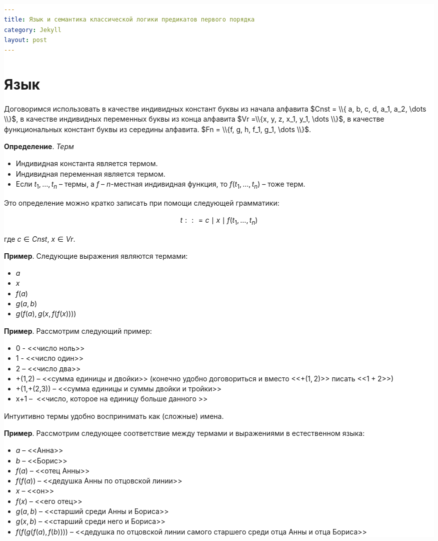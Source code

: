 ```yaml
---
title: Язык и семантика классической логики предикатов первого порядка
category: Jekyll
layout: post
---
```


# Язык

Договоримся использовать в качестве индивидных констант буквы из начала алфавита $Cnst = \\{ a, b, c, d, a_1, a_2, \dots \\}$, в качестве индивидных переменных буквы из конца алфавита $Vr =\\{x, y, z, x_1, y_1, \dots \\}$, в качестве функциональных констант буквы из середины алфавита. $Fn = \\{f, g, h, f_1, g_1, \dots \\}$.

**Определение**. *Терм*
* Индивидная константа является термом.
* Индивидная переменная является термом.
* Если $t_1, \dots, t_n$ – термы, а  $f$ – $n$-местная индивидная функция, то $f(t_1, \dots, t_n)$ – тоже терм.

Это определение можно кратко записать при помощи следующей грамматики: 

$$t:: = c \mid  x \mid f(t_1, \dots, t_n) $$ 

где $c \in Cnst$, $x \in Vr$.


**Пример**. Следующие выражения являются термами:
* $a$
* $x$
* $f(a)$
* $g(a,b)$
* $g(f(a), g(x, f(f(x))))$

**Пример**. Рассмотрим следующий пример:  
*  0 - <<число ноль>>
*  1 - <<число один>>
*  2 – <<число два>>
*  +(1,2)  – <<сумма единицы и двойки>> (конечно удобно договориться и вместо <<$+(1,2)$>> писать <<$1 + 2$>>)
*  +(1,+(2,3)) –  <<сумма единицы и суммы двойки и тройки>>
*  x+1 –  <<число, которое на единицу больше данного >>

Интуитивно термы удобно воспринимать как (сложные) имена. 

**Пример**. Рассмотрим следующее соответствие между термами и выражениями в естественном языка:
* $a$ – <<Анна>> 
* $b$ – <<Борис>> 
* $f(a)$ – <<отец Анны>>
* $f(f(a))$ – <<дедушка Анны по отцовской линии>>
* $x$ – <<он>>
* $f(x)$ – <<его отец>>
* $g(a, b)$ – <<старший среди Анны и Бориса>>
* $g(x, b)$ – <<старший среди него и  Бориса>>
* $f(f(g(f(a), f(b))))$ – <<дедушка по отцовской линии самого старшего среди отца Анны и отца Бориса>>
